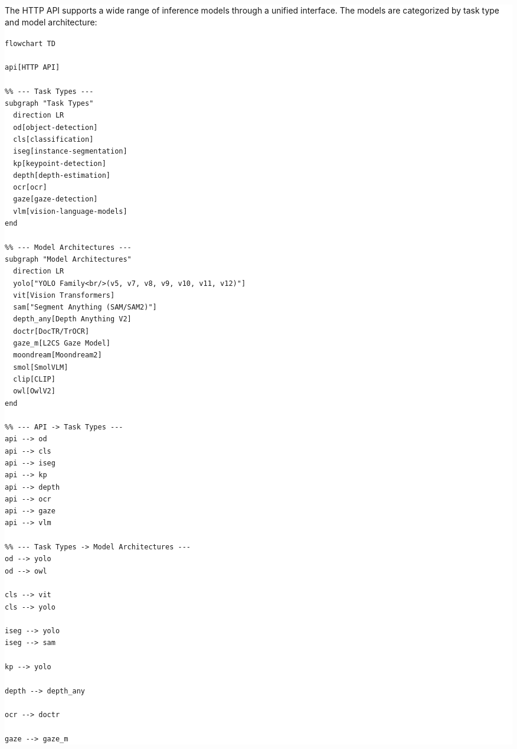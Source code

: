 The HTTP API supports a wide range of inference models through a unified interface. The models are categorized by task type and model architecture:



```mermaid
flowchart TD

api[HTTP API]

%% --- Task Types ---
subgraph "Task Types"
  direction LR
  od[object-detection]
  cls[classification]
  iseg[instance-segmentation]
  kp[keypoint-detection]
  depth[depth-estimation]
  ocr[ocr]
  gaze[gaze-detection]
  vlm[vision-language-models]
end

%% --- Model Architectures ---
subgraph "Model Architectures"
  direction LR
  yolo["YOLO Family<br/>(v5, v7, v8, v9, v10, v11, v12)"]
  vit[Vision Transformers]
  sam["Segment Anything (SAM/SAM2)"]
  depth_any[Depth Anything V2]
  doctr[DocTR/TrOCR]
  gaze_m[L2CS Gaze Model]
  moondream[Moondream2]
  smol[SmolVLM]
  clip[CLIP]
  owl[OwlV2]
end

%% --- API -> Task Types ---
api --> od
api --> cls
api --> iseg
api --> kp
api --> depth
api --> ocr
api --> gaze
api --> vlm

%% --- Task Types -> Model Architectures ---
od --> yolo
od --> owl

cls --> vit
cls --> yolo

iseg --> yolo
iseg --> sam

kp --> yolo

depth --> depth_any

ocr --> doctr

gaze --> gaze_m
```